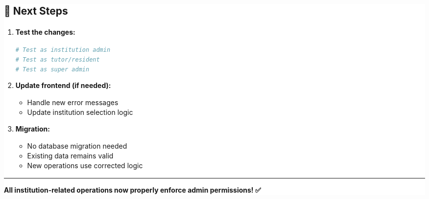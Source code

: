 ## 🚀 Next Steps

1. **Test the changes:**

   ```bash
   # Test as institution admin
   # Test as tutor/resident
   # Test as super admin
   ```

2. **Update frontend (if needed):**

   - Handle new error messages
   - Update institution selection logic

3. **Migration:**
   - No database migration needed
   - Existing data remains valid
   - New operations use corrected logic

---

**All institution-related operations now properly enforce admin permissions! ✅**
